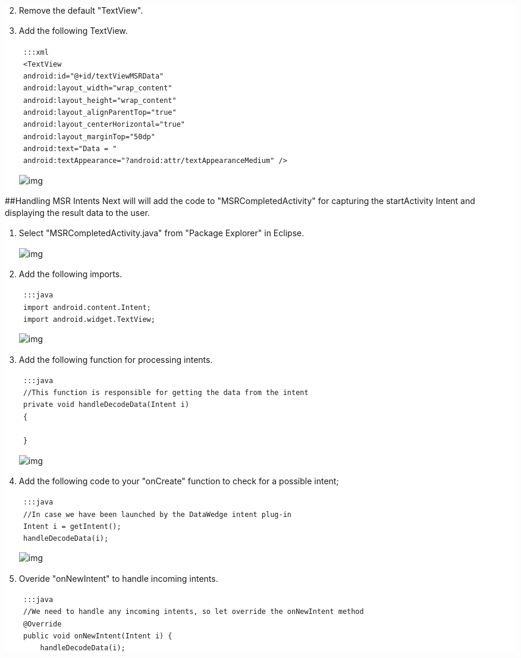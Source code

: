 2. Remove the default "TextView". 
3. Add the following TextView. 

	    :::xml
    	<TextView  
        android:id="@+id/textViewMSRData"  
        android:layout_width="wrap_content"  
        android:layout_height="wrap_content"  
        android:layout_alignParentTop="true"  
        android:layout_centerHorizontal="true"  
        android:layout_marginTop="50dp"  
        android:text="Data = "  
        android:textAppearance="?android:attr/textAppearanceMedium" />  

	![img](../../images/setup/image157.jpg) 

##Handling MSR Intents
Next will will add the code to "MSRCompletedActivity" for capturing the startActivity Intent and displaying the result data to the user. 

1. Select "MSRCompletedActivity.java" from "Package Explorer" in Eclipse. 

	![img](../../images/setup/image158.jpg)
 
2. Add the following imports.  

        :::java
        import android.content.Intent;  
        import android.widget.TextView; 

	![img](../../images/setup/image159.jpg)
  
3. Add the following function for processing intents.  

        :::java
        //This function is responsible for getting the data from the intent  
        private void handleDecodeData(Intent i)  
        {  
          
        }  
     
    ![img](../../images/setup/image160.jpg)
  
4. Add the following code to your "onCreate" function to check for a possible intent;  

        :::java
        //In case we have been launched by the DataWedge intent plug-in  
        Intent i = getIntent();  
        handleDecodeData(i);
     
    ![img](../../images/setup/image161.jpg)
  
5. Overide "onNewIntent" to handle incoming intents.  

        :::java
        //We need to handle any incoming intents, so let override the onNewIntent method  
        @Override  
        public void onNewIntent(Intent i) {  
            handleDecodeData(i);  
           